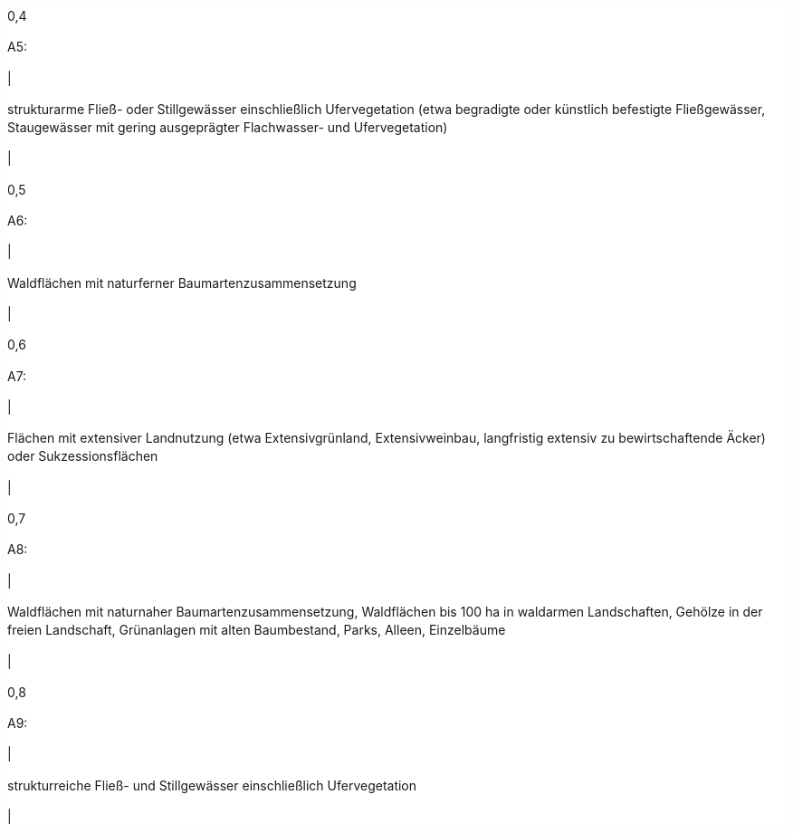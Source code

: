 0,4  
  
A5:

|

strukturarme Fließ- oder Stillgewässer einschließlich Ufervegetation (etwa
begradigte oder künstlich befestigte Fließgewässer, Staugewässer mit gering
ausgeprägter Flachwasser- und Ufervegetation)

|

0,5  
  
A6:

|

Waldflächen mit naturferner Baumartenzusammensetzung

|

0,6  
  
A7:

|

Flächen mit extensiver Landnutzung (etwa Extensivgrünland, Extensivweinbau,
langfristig extensiv zu bewirtschaftende Äcker) oder Sukzessionsflächen

|

0,7  
  
A8:

|

Waldflächen mit naturnaher Baumartenzusammensetzung, Waldflächen bis 100 ha in
waldarmen Landschaften, Gehölze in der freien Landschaft, Grünanlagen mit
alten Baumbestand, Parks, Alleen, Einzelbäume

|

0,8  
  
A9:

|

strukturreiche Fließ- und Stillgewässer einschließlich Ufervegetation

|
